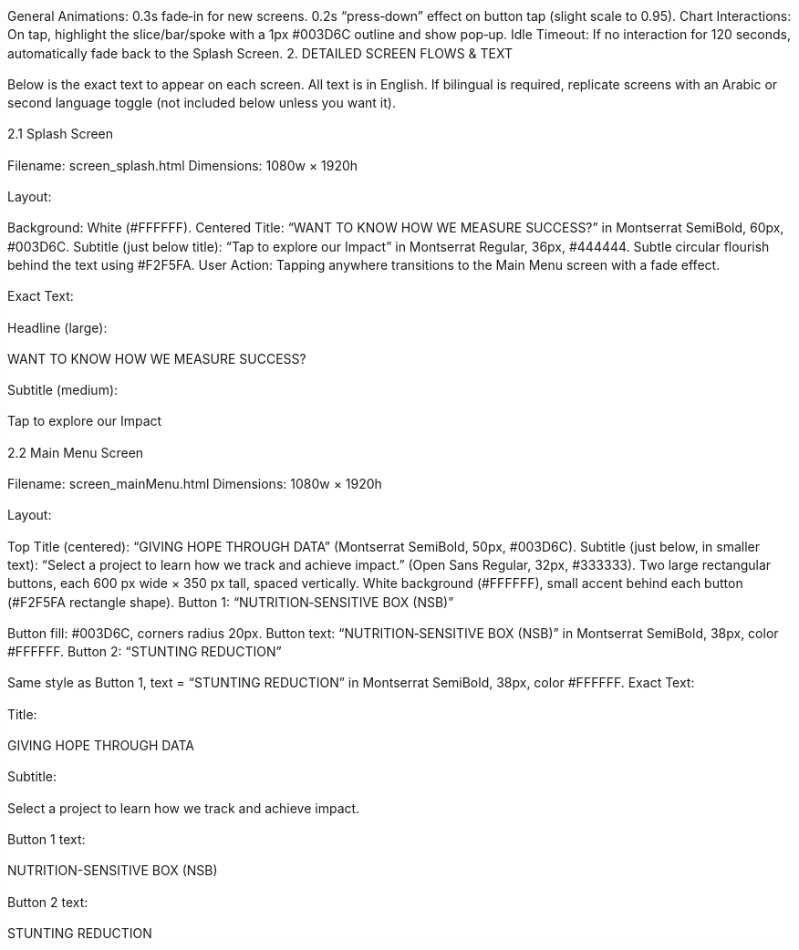 General Animations: 0.3s fade‐in for new screens. 0.2s “press‐down” effect on button tap (slight scale to 0.95). Chart Interactions: On tap, highlight the slice/bar/spoke with a 1px #003D6C outline and show pop‐up. Idle Timeout: If no interaction for 120 seconds, automatically fade back to the Splash Screen. 2. DETAILED SCREEN FLOWS & TEXT

Below is the exact text to appear on each screen. All text is in English. If bilingual is required, replicate screens with an Arabic or second language toggle (not included below unless you want it).

2.1 Splash Screen

Filename: screen_splash.html Dimensions: 1080w × 1920h

Layout:

Background: White (#FFFFFF). Centered Title: “WANT TO KNOW HOW WE MEASURE SUCCESS?” in Montserrat SemiBold, 60px, #003D6C. Subtitle (just below title): “Tap to explore our Impact” in Montserrat Regular, 36px, #444444. Subtle circular flourish behind the text using #F2F5FA. User Action: Tapping anywhere transitions to the Main Menu screen with a fade effect.

Exact Text:

Headline (large):

WANT TO KNOW HOW WE MEASURE SUCCESS?

Subtitle (medium):

Tap to explore our Impact

2.2 Main Menu Screen

Filename: screen_mainMenu.html Dimensions: 1080w × 1920h

Layout:

Top Title (centered): “GIVING HOPE THROUGH DATA” (Montserrat SemiBold, 50px, #003D6C). Subtitle (just below, in smaller text): “Select a project to learn how we track and achieve impact.” (Open Sans Regular, 32px, #333333). Two large rectangular buttons, each 600 px wide × 350 px tall, spaced vertically. White background (#FFFFFF), small accent behind each button (#F2F5FA rectangle shape). Button 1: “NUTRITION‐SENSITIVE BOX (NSB)”

Button fill: #003D6C, corners radius 20px. Button text: “NUTRITION‐SENSITIVE BOX (NSB)” in Montserrat SemiBold, 38px, color #FFFFFF. Button 2: “STUNTING REDUCTION”

Same style as Button 1, text = “STUNTING REDUCTION” in Montserrat SemiBold, 38px, color #FFFFFF. Exact Text:

Title:

GIVING HOPE THROUGH DATA

Subtitle:

Select a project to learn how we track and achieve impact.

Button 1 text:

NUTRITION-SENSITIVE BOX (NSB)

Button 2 text:

STUNTING REDUCTION
